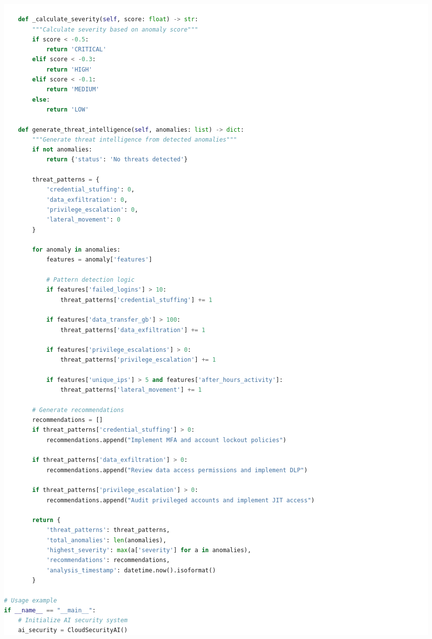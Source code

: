 ```python
    
    def _calculate_severity(self, score: float) -> str:
        """Calculate severity based on anomaly score"""
        if score < -0.5:
            return 'CRITICAL'
        elif score < -0.3:
            return 'HIGH'
        elif score < -0.1:
            return 'MEDIUM'
        else:
            return 'LOW'
    
    def generate_threat_intelligence(self, anomalies: list) -> dict:
        """Generate threat intelligence from detected anomalies"""
        if not anomalies:
            return {'status': 'No threats detected'}
        
        threat_patterns = {
            'credential_stuffing': 0,
            'data_exfiltration': 0,
            'privilege_escalation': 0,
            'lateral_movement': 0
        }
        
        for anomaly in anomalies:
            features = anomaly['features']
            
            # Pattern detection logic
            if features['failed_logins'] > 10:
                threat_patterns['credential_stuffing'] += 1
            
            if features['data_transfer_gb'] > 100:
                threat_patterns['data_exfiltration'] += 1
            
            if features['privilege_escalations'] > 0:
                threat_patterns['privilege_escalation'] += 1
            
            if features['unique_ips'] > 5 and features['after_hours_activity']:
                threat_patterns['lateral_movement'] += 1
        
        # Generate recommendations
        recommendations = []
        if threat_patterns['credential_stuffing'] > 0:
            recommendations.append("Implement MFA and account lockout policies")
        
        if threat_patterns['data_exfiltration'] > 0:
            recommendations.append("Review data access permissions and implement DLP")
        
        if threat_patterns['privilege_escalation'] > 0:
            recommendations.append("Audit privileged accounts and implement JIT access")
        
        return {
            'threat_patterns': threat_patterns,
            'total_anomalies': len(anomalies),
            'highest_severity': max(a['severity'] for a in anomalies),
            'recommendations': recommendations,
            'analysis_timestamp': datetime.now().isoformat()
        }

# Usage example
if __name__ == "__main__":
    # Initialize AI security system
    ai_security = CloudSecurityAI()
```